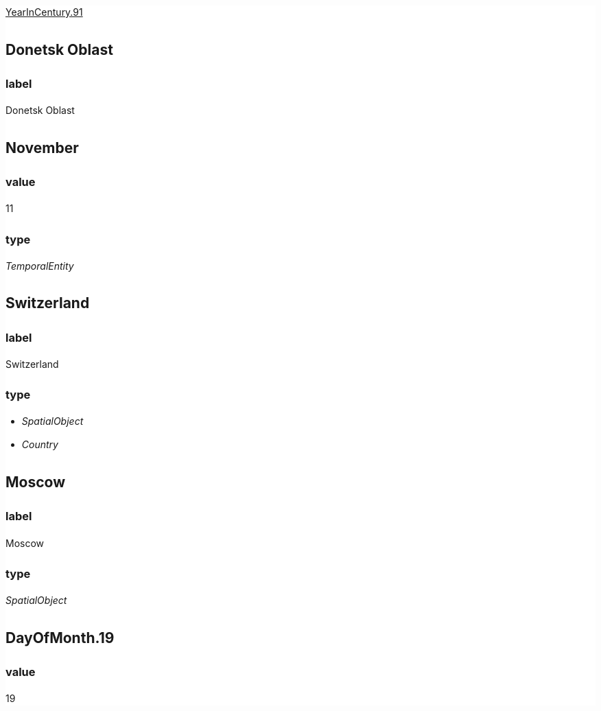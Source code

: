 
[YearInCentury.91](#YearInCentury.91)

## Donetsk Oblast

### label


Donetsk Oblast

## November

### value


11

### type


*TemporalEntity*

## Switzerland

### label


Switzerland

### type

 - *SpatialObject*

 - *Country*

## Moscow

### label


Moscow

### type


*SpatialObject*

## DayOfMonth.19

### value


19
